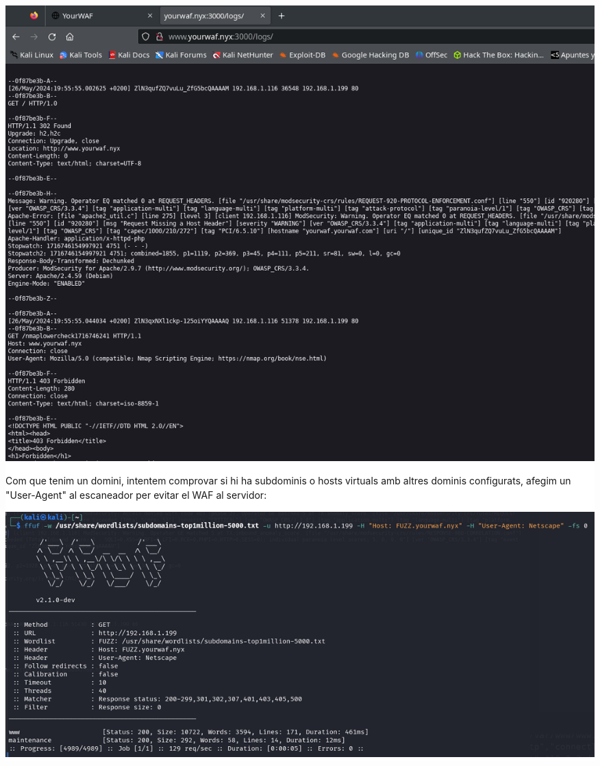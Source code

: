 ![img_p3_1](../../../assets/images/yourwaf/img_p3_1.png)

Com que tenim un domini, intentem comprovar si hi ha subdominis o hosts virtuals amb altres dominis configurats, afegim un "User-Agent" al escaneador per evitar el WAF al servidor:

![img_p3_2](../../../assets/images/yourwaf/img_p3_2.png)
